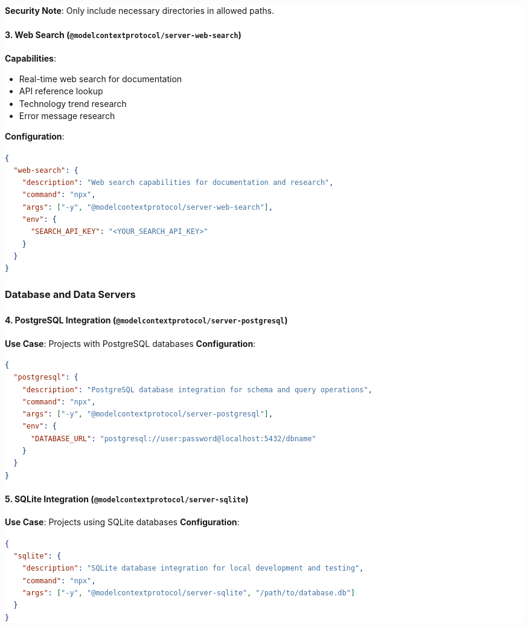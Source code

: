 **Security Note**: Only include necessary directories in allowed paths.

#### 3. Web Search (`@modelcontextprotocol/server-web-search`)
**Capabilities**:
- Real-time web search for documentation
- API reference lookup
- Technology trend research
- Error message research

**Configuration**:
```json
{
  "web-search": {
    "description": "Web search capabilities for documentation and research",
    "command": "npx",
    "args": ["-y", "@modelcontextprotocol/server-web-search"],
    "env": {
      "SEARCH_API_KEY": "<YOUR_SEARCH_API_KEY>"
    }
  }
}
```

### Database and Data Servers

#### 4. PostgreSQL Integration (`@modelcontextprotocol/server-postgresql`)
**Use Case**: Projects with PostgreSQL databases
**Configuration**:
```json
{
  "postgresql": {
    "description": "PostgreSQL database integration for schema and query operations",
    "command": "npx",
    "args": ["-y", "@modelcontextprotocol/server-postgresql"],
    "env": {
      "DATABASE_URL": "postgresql://user:password@localhost:5432/dbname"
    }
  }
}
```

#### 5. SQLite Integration (`@modelcontextprotocol/server-sqlite`)
**Use Case**: Projects using SQLite databases
**Configuration**:
```json
{
  "sqlite": {
    "description": "SQLite database integration for local development and testing",
    "command": "npx",
    "args": ["-y", "@modelcontextprotocol/server-sqlite", "/path/to/database.db"]
  }
}
```

